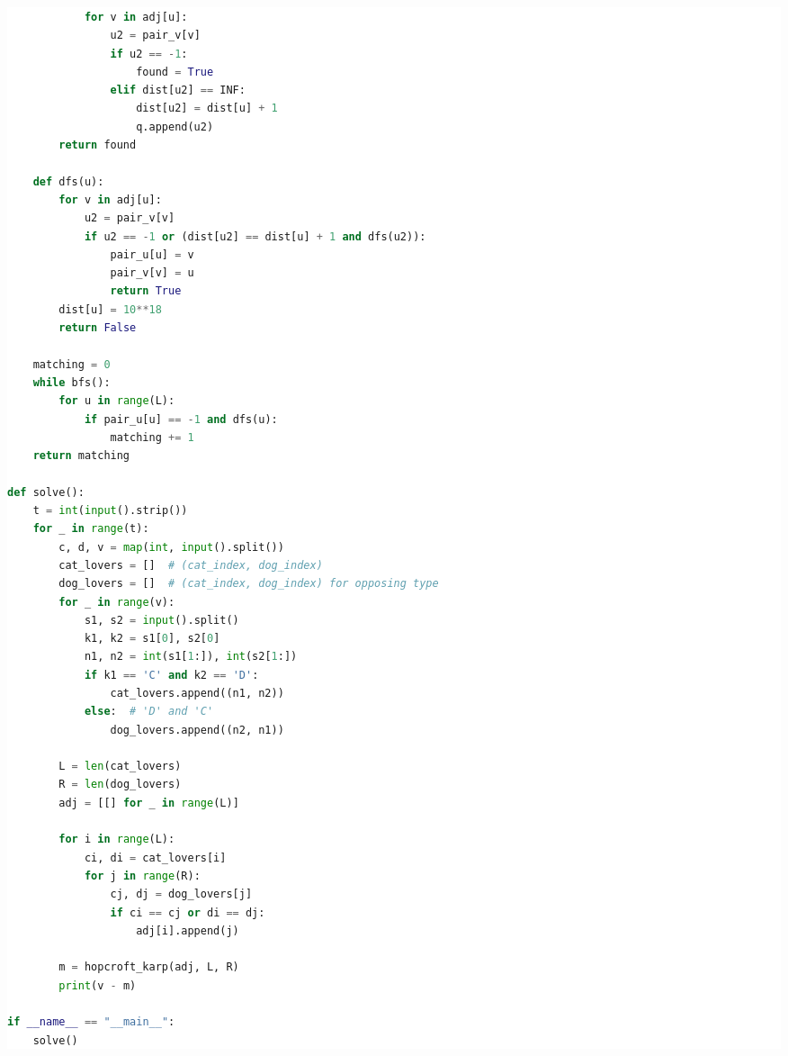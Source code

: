 ```python
            for v in adj[u]:
                u2 = pair_v[v]
                if u2 == -1:
                    found = True
                elif dist[u2] == INF:
                    dist[u2] = dist[u] + 1
                    q.append(u2)
        return found

    def dfs(u):
        for v in adj[u]:
            u2 = pair_v[v]
            if u2 == -1 or (dist[u2] == dist[u] + 1 and dfs(u2)):
                pair_u[u] = v
                pair_v[v] = u
                return True
        dist[u] = 10**18
        return False

    matching = 0
    while bfs():
        for u in range(L):
            if pair_u[u] == -1 and dfs(u):
                matching += 1
    return matching

def solve():
    t = int(input().strip())
    for _ in range(t):
        c, d, v = map(int, input().split())
        cat_lovers = []  # (cat_index, dog_index)
        dog_lovers = []  # (cat_index, dog_index) for opposing type
        for _ in range(v):
            s1, s2 = input().split()
            k1, k2 = s1[0], s2[0]
            n1, n2 = int(s1[1:]), int(s2[1:])
            if k1 == 'C' and k2 == 'D':
                cat_lovers.append((n1, n2))
            else:  # 'D' and 'C'
                dog_lovers.append((n2, n1))

        L = len(cat_lovers)
        R = len(dog_lovers)
        adj = [[] for _ in range(L)]

        for i in range(L):
            ci, di = cat_lovers[i]
            for j in range(R):
                cj, dj = dog_lovers[j]
                if ci == cj or di == dj:
                    adj[i].append(j)

        m = hopcroft_karp(adj, L, R)
        print(v - m)

if __name__ == "__main__":
    solve()
```
